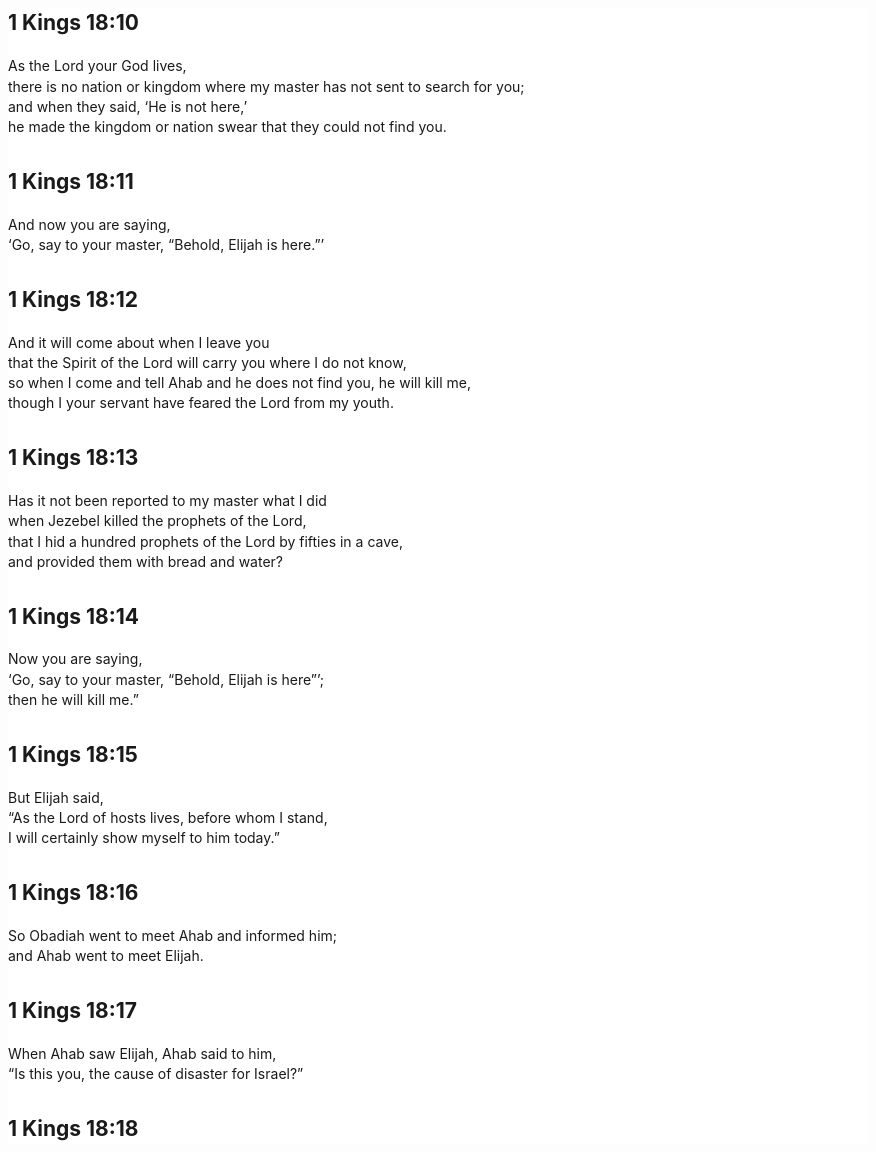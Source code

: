 ## 1 Kings 18:10

As the Lord your God lives,  
there is no nation or kingdom where my master has not sent to search for you;  
and when they said, ‘He is not here,’  
he made the kingdom or nation swear that they could not find you.

## 1 Kings 18:11

And now you are saying,  
‘Go, say to your master, “Behold, Elijah is here.”’

## 1 Kings 18:12

And it will come about when I leave you  
that the Spirit of the Lord will carry you where I do not know,  
so when I come and tell Ahab and he does not find you, he will kill me,  
though I your servant have feared the Lord from my youth.

## 1 Kings 18:13

Has it not been reported to my master what I did  
when Jezebel killed the prophets of the Lord,  
that I hid a hundred prophets of the Lord by fifties in a cave,  
and provided them with bread and water?

## 1 Kings 18:14

Now you are saying,  
‘Go, say to your master, “Behold, Elijah is here”’;  
then he will kill me.”

## 1 Kings 18:15

But Elijah said,  
“As the Lord of hosts lives, before whom I stand,  
I will certainly show myself to him today.”

## 1 Kings 18:16

So Obadiah went to meet Ahab and informed him;  
and Ahab went to meet Elijah.

## 1 Kings 18:17

When Ahab saw Elijah, Ahab said to him,  
“Is this you, the cause of disaster for Israel?”

## 1 Kings 18:18
